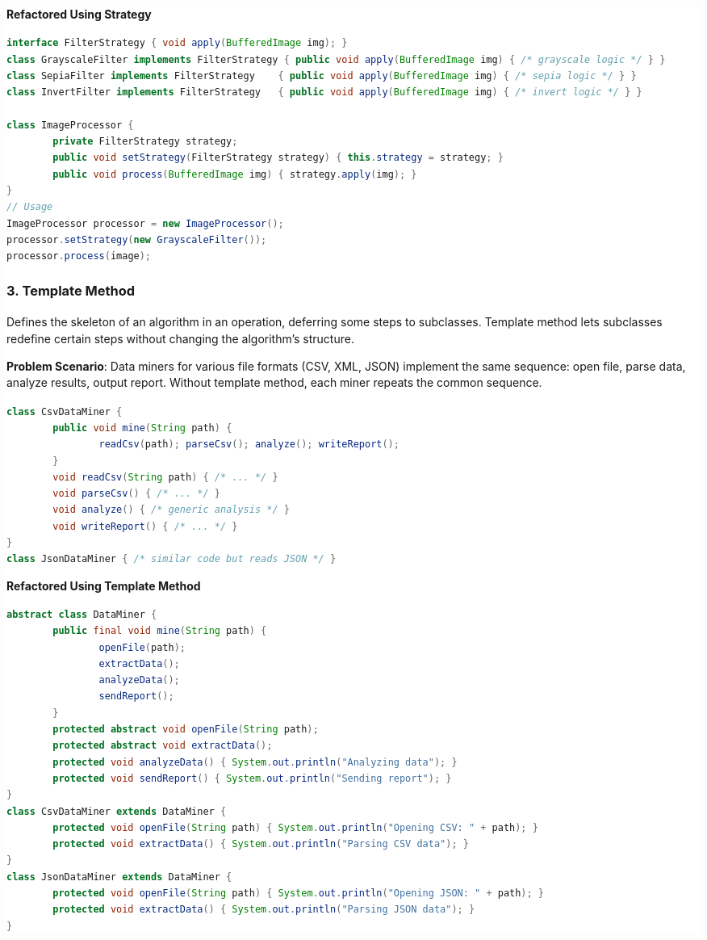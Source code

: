 **Refactored Using Strategy**

```java
interface FilterStrategy { void apply(BufferedImage img); }
class GrayscaleFilter implements FilterStrategy { public void apply(BufferedImage img) { /* grayscale logic */ } }
class SepiaFilter implements FilterStrategy    { public void apply(BufferedImage img) { /* sepia logic */ } }
class InvertFilter implements FilterStrategy   { public void apply(BufferedImage img) { /* invert logic */ } }

class ImageProcessor {
        private FilterStrategy strategy;
        public void setStrategy(FilterStrategy strategy) { this.strategy = strategy; }
        public void process(BufferedImage img) { strategy.apply(img); }
}
// Usage
ImageProcessor processor = new ImageProcessor();
processor.setStrategy(new GrayscaleFilter());
processor.process(image);
```

### 3. Template Method

Defines the skeleton of an algorithm in an operation, deferring some steps to subclasses.  Template method lets subclasses redefine certain steps without changing the algorithm’s structure.

**Problem Scenario**: Data miners for various file formats (CSV, XML, JSON) implement the same sequence: open file, parse data, analyze results, output report.  Without template method, each miner repeats the common sequence.

```java
class CsvDataMiner {
        public void mine(String path) {
                readCsv(path); parseCsv(); analyze(); writeReport();
        }
        void readCsv(String path) { /* ... */ }
        void parseCsv() { /* ... */ }
        void analyze() { /* generic analysis */ }
        void writeReport() { /* ... */ }
}
class JsonDataMiner { /* similar code but reads JSON */ }
```

**Refactored Using Template Method**

```java
abstract class DataMiner {
        public final void mine(String path) {
                openFile(path);
                extractData();
                analyzeData();
                sendReport();
        }
        protected abstract void openFile(String path);
        protected abstract void extractData();
        protected void analyzeData() { System.out.println("Analyzing data"); }
        protected void sendReport() { System.out.println("Sending report"); }
}
class CsvDataMiner extends DataMiner {
        protected void openFile(String path) { System.out.println("Opening CSV: " + path); }
        protected void extractData() { System.out.println("Parsing CSV data"); }
}
class JsonDataMiner extends DataMiner {
        protected void openFile(String path) { System.out.println("Opening JSON: " + path); }
        protected void extractData() { System.out.println("Parsing JSON data"); }
}
```